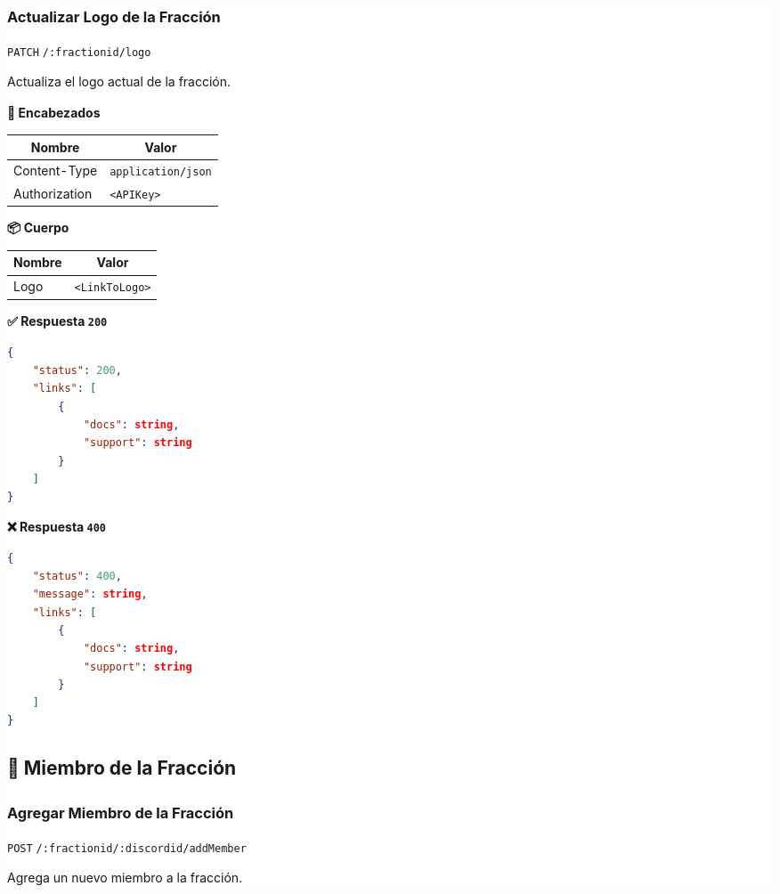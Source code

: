 ### Actualizar Logo de la Fracción
<span className='api-patch'>`PATCH`</span> `/:fractionid/logo`

Actualiza el logo actual de la fracción.

**🧾 Encabezados**

| Nombre        | Valor              |
| ------------- | ------------------ |
| Content-Type  | `application/json` |
| Authorization | `<APIKey>`         |

**📦 Cuerpo**

| Nombre | Valor       |
| ---- | ----------- |
| Logo | `<LinkToLogo>` |

**✅ Respuesta `200`**
```json
{
    "status": 200,
    "links": [
        {
            "docs": string,
            "support": string
        }
    ]
}
```

**❌ Respuesta `400`**
```json
{
    "status": 400,
    "message": string,
    "links": [
        {
            "docs": string,
            "support": string
        }
    ]
}
```

## 🤖 Miembro de la Fracción

### Agregar Miembro de la Fracción
<span className='api-post'>`POST`</span> `/:fractionid/:discordid/addMember`

Agrega un nuevo miembro a la fracción.
